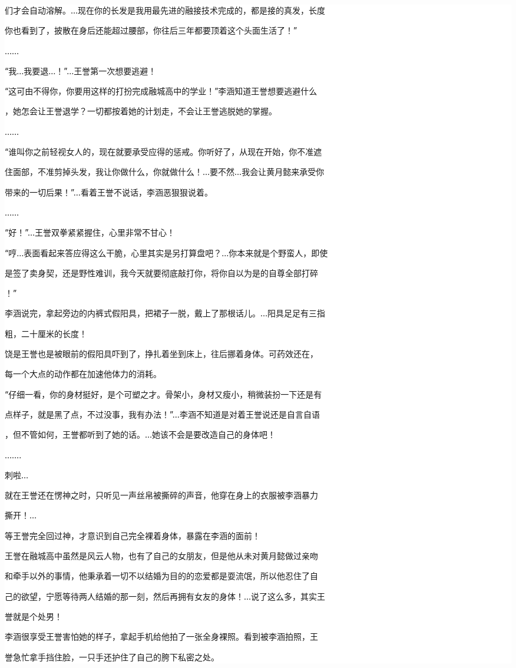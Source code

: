 们才会自动溶解。…现在你的长发是我用最先进的融接技术完成的，都是接的真发，长度

你也看到了，披散在身后还能超过腰部，你往后三年都要顶着这个头面生活了！”

……

“我…我要退…！”…王誉第一次想要逃避！

“这可由不得你，你要用这样的打扮完成融城高中的学业！”李涵知道王誉想要逃避什么

，她怎会让王誉退学？一切都按着她的计划走，不会让王誉逃脱她的掌握。

……

“谁叫你之前轻视女人的，现在就要承受应得的惩戒。你听好了，从现在开始，你不准遮

住面部，不准剪掉头发，我让你做什么，你就做什么！…要不然…我会让黄月懿来承受你

带来的一切后果！”…看着王誉不说话，李涵恶狠狠说着。

……

“好！”…王誉双拳紧紧握住，心里非常不甘心！

“哼…表面看起来答应得这么干脆，心里其实是另打算盘吧？…你本来就是个野蛮人，即使

是签了卖身契，还是野性难训，我今天就要彻底敲打你，将你自以为是的自尊全部打碎

！”

李涵说完，拿起旁边的内裤式假阳具，把裙子一脱，戴上了那根话儿。…阳具足足有三指

粗，二十厘米的长度！

饶是王誉也是被眼前的假阳具吓到了，挣扎着坐到床上，往后挪着身体。可药效还在，

每一个大点的动作都在加速他体力的消耗。

“仔细一看，你的身材挺好，是个可塑之才。骨架小，身材又瘦小，稍微装扮一下还是有

点样子，就是黑了点，不过没事，我有办法！”…李涵不知道是对着王誉说还是自言自语

，但不管如何，王誉都听到了她的话。…她该不会是要改造自己的身体吧！

…….

刺啦…

就在王誉还在愣神之时，只听见一声丝帛被撕碎的声音，他穿在身上的衣服被李涵暴力

撕开！…

等王誉完全回过神，才意识到自己完全裸着身体，暴露在李涵的面前！

王誉在融城高中虽然是风云人物，也有了自己的女朋友，但是他从未对黄月懿做过亲吻

和牵手以外的事情，他秉承着一切不以结婚为目的的恋爱都是耍流氓，所以他忍住了自

己的欲望，宁愿等待两人结婚的那一刻，然后再拥有女友的身体！…说了这么多，其实王

誉就是个处男！

李涵很享受王誉害怕她的样子，拿起手机给他拍了一张全身裸照。看到被李涵拍照，王

誉急忙拿手挡住脸，一只手还护住了自己的胯下私密之处。

